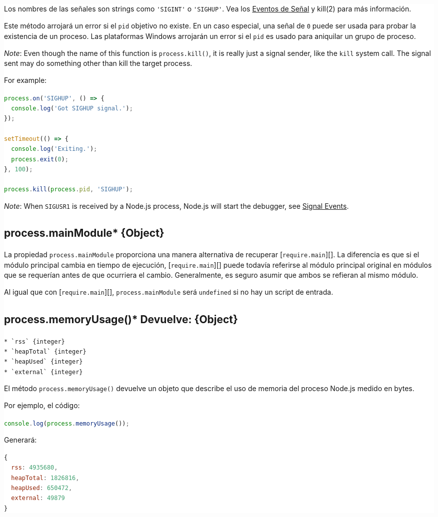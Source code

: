 Los nombres de las señales son strings como `'SIGINT'` o `'SIGHUP'`. Vea los [Eventos de Señal](#process_signal_events) y kill(2) para más información.

Este método arrojará un error si el `pid` objetivo no existe. En un caso especial, una señal de `0` puede ser usada para probar la existencia de un proceso. Las plataformas Windows arrojarán un error si el `pid` es usado para aniquilar un grupo de proceso.

*Note*: Even though the name of this function is `process.kill()`, it is really just a signal sender, like the `kill` system call. The signal sent may do something other than kill the target process.

For example:

```js
process.on('SIGHUP', () => {
  console.log('Got SIGHUP signal.');
});

setTimeout(() => {
  console.log('Exiting.');
  process.exit(0);
}, 100);

process.kill(process.pid, 'SIGHUP');
```

*Note*: When `SIGUSR1` is received by a Node.js process, Node.js will start the debugger, see [Signal Events](#process_signal_events).

## process.mainModule* {Object}

La propiedad `process.mainModule` proporciona una manera alternativa de recuperar [`require.main`][]. La diferencia es que si el módulo principal cambia en tiempo de ejecución, [`require.main`][] puede todavía referirse al módulo principal original en módulos que se requerían antes de que ocurriera el cambio. Generalmente, es seguro asumir que ambos se refieran al mismo módulo.

Al igual que con [`require.main`][], `process.mainModule` será `undefined` si no hay un script de entrada.

## process.memoryUsage()* Devuelve: {Object}
    * `rss` {integer}
    * `heapTotal` {integer}
    * `heapUsed` {integer}
    * `external` {integer}

El método `process.memoryUsage()` devuelve un objeto que describe el uso de memoria del proceso Node.js medido en bytes.

Por ejemplo, el código:

```js
console.log(process.memoryUsage());
```

Generará:
```js
{
  rss: 4935680,
  heapTotal: 1826816,
  heapUsed: 650472,
  external: 49879
}
```
